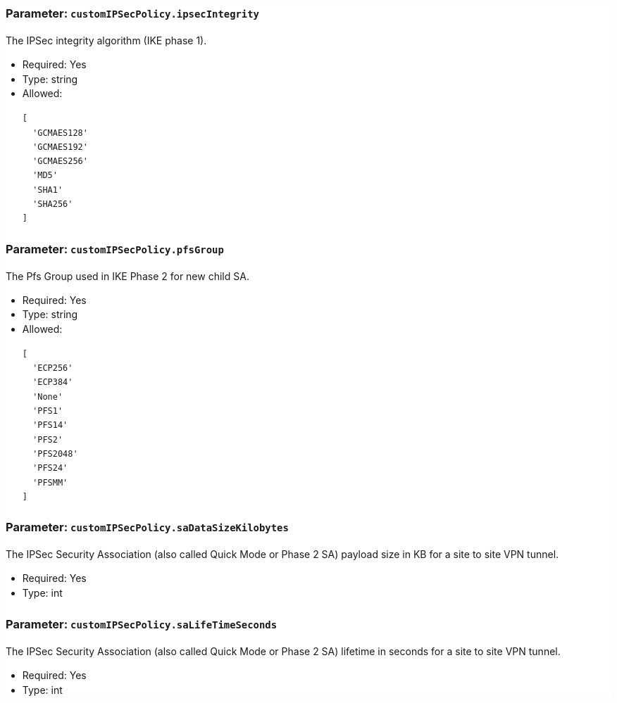 ### Parameter: `customIPSecPolicy.ipsecIntegrity`

The IPSec integrity algorithm (IKE phase 1).

- Required: Yes
- Type: string
- Allowed:
  ```Bicep
  [
    'GCMAES128'
    'GCMAES192'
    'GCMAES256'
    'MD5'
    'SHA1'
    'SHA256'
  ]
  ```

### Parameter: `customIPSecPolicy.pfsGroup`

The Pfs Group used in IKE Phase 2 for new child SA.

- Required: Yes
- Type: string
- Allowed:
  ```Bicep
  [
    'ECP256'
    'ECP384'
    'None'
    'PFS1'
    'PFS14'
    'PFS2'
    'PFS2048'
    'PFS24'
    'PFSMM'
  ]
  ```

### Parameter: `customIPSecPolicy.saDataSizeKilobytes`

The IPSec Security Association (also called Quick Mode or Phase 2 SA) payload size in KB for a site to site VPN tunnel.

- Required: Yes
- Type: int

### Parameter: `customIPSecPolicy.saLifeTimeSeconds`

The IPSec Security Association (also called Quick Mode or Phase 2 SA) lifetime in seconds for a site to site VPN tunnel.

- Required: Yes
- Type: int
